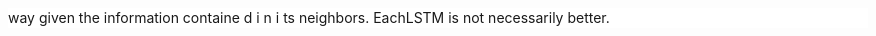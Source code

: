 way                                                                                                                                                                                                                                                        given                                                                                                                                                                                                                                                             the                                                                                                                                                                                                                                                        information                                                                                                                                                                                                                                                             containe d                                                                                                                                                                                                                                                                            i  n                                                                                                                                                                                                                                                                       i  ts                                                                                                                                                                                                                                                                             neighbors.                                                                                                                                                                                                                                                                            EachLSTM                                                                                                                                                                                                                                                            is                                                                                                                                                                                                                                                      not                                                                                                                                                                                                                                                       necessarily                                                                                                                                                                                                                                                      better.